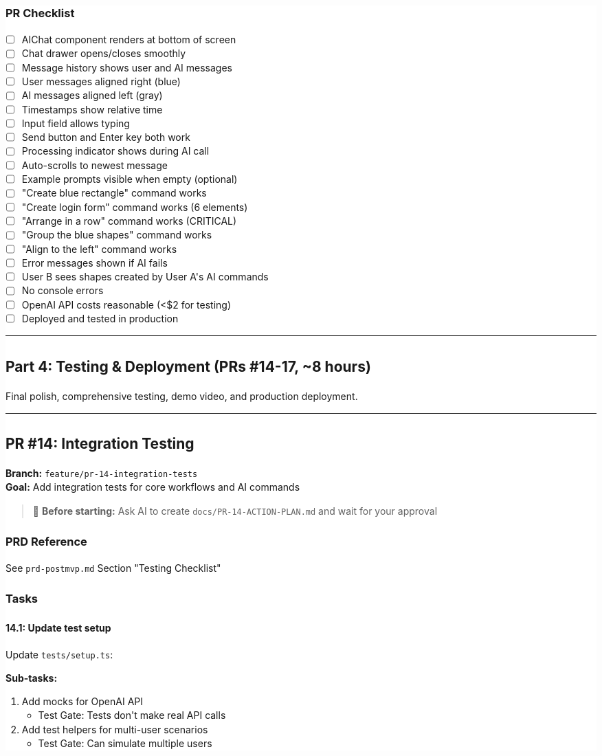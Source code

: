 ### PR Checklist

- [ ] AIChat component renders at bottom of screen
- [ ] Chat drawer opens/closes smoothly
- [ ] Message history shows user and AI messages
- [ ] User messages aligned right (blue)
- [ ] AI messages aligned left (gray)
- [ ] Timestamps show relative time
- [ ] Input field allows typing
- [ ] Send button and Enter key both work
- [ ] Processing indicator shows during AI call
- [ ] Auto-scrolls to newest message
- [ ] Example prompts visible when empty (optional)
- [ ] "Create blue rectangle" command works
- [ ] "Create login form" command works (6 elements)
- [ ] "Arrange in a row" command works (CRITICAL)
- [ ] "Group the blue shapes" command works
- [ ] "Align to the left" command works
- [ ] Error messages shown if AI fails
- [ ] User B sees shapes created by User A's AI commands
- [ ] No console errors
- [ ] OpenAI API costs reasonable (<$2 for testing)
- [ ] Deployed and tested in production

---

## Part 4: Testing & Deployment (PRs #14-17, ~8 hours)

Final polish, comprehensive testing, demo video, and production deployment.

---

## PR #14: Integration Testing

**Branch:** `feature/pr-14-integration-tests`  
**Goal:** Add integration tests for core workflows and AI commands

> 🚦 **Before starting:** Ask AI to create `docs/PR-14-ACTION-PLAN.md` and wait for your approval

### PRD Reference
See `prd-postmvp.md` Section "Testing Checklist"

### Tasks

#### 14.1: Update test setup

Update `tests/setup.ts`:

**Sub-tasks:**
1. Add mocks for OpenAI API
   - Test Gate: Tests don't make real API calls
2. Add test helpers for multi-user scenarios
   - Test Gate: Can simulate multiple users
